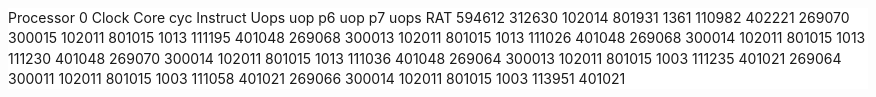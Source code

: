 Processor 0
     Clock   Core cyc   Instruct       Uops     uop p6     uop p7   uops RAT
    594612     312630     102014     801931       1361     110982     402221
    269070     300015     102011     801015       1013     111195     401048
    269068     300013     102011     801015       1013     111026     401048
    269068     300014     102011     801015       1013     111230     401048
    269070     300014     102011     801015       1013     111036     401048
    269064     300013     102011     801015       1003     111235     401021
    269064     300011     102011     801015       1003     111058     401021
    269066     300014     102011     801015       1003     113951     401021
